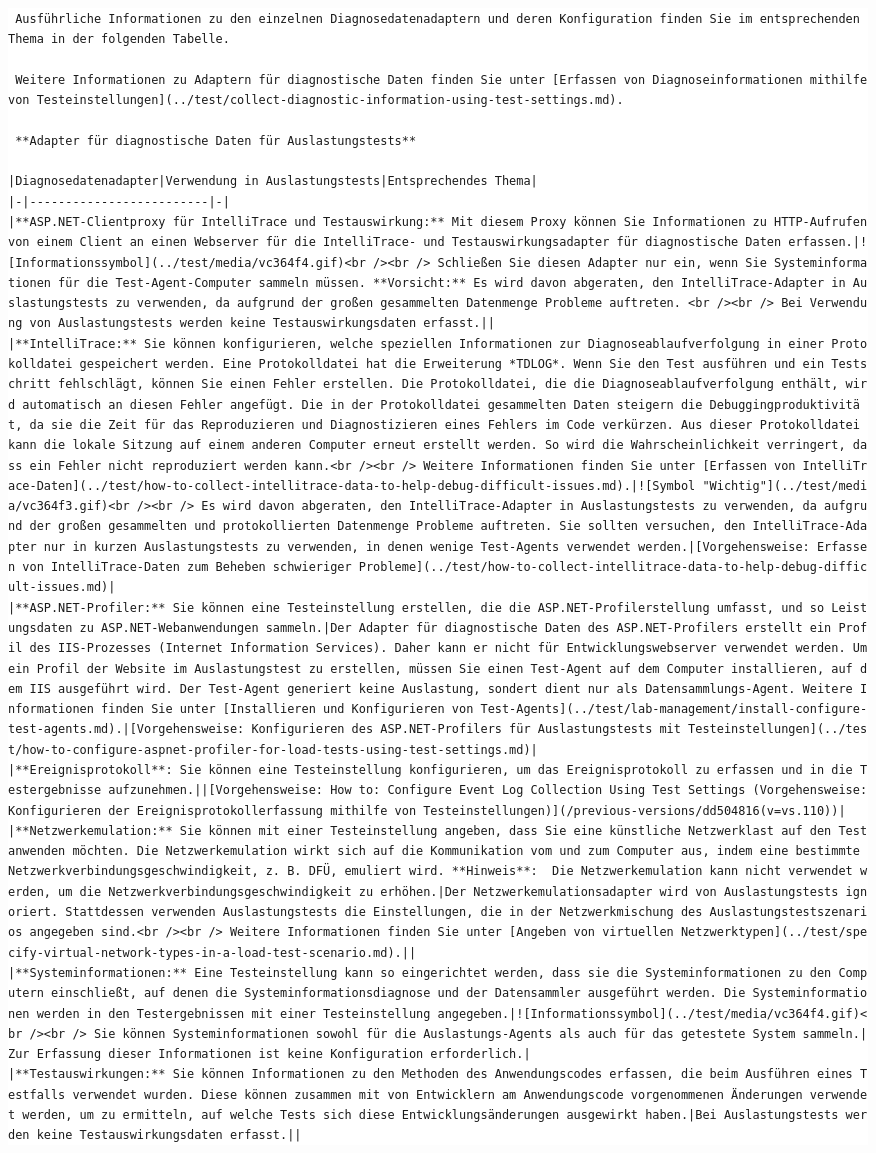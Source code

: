      Ausführliche Informationen zu den einzelnen Diagnosedatenadaptern und deren Konfiguration finden Sie im entsprechenden Thema in der folgenden Tabelle.

     Weitere Informationen zu Adaptern für diagnostische Daten finden Sie unter [Erfassen von Diagnoseinformationen mithilfe von Testeinstellungen](../test/collect-diagnostic-information-using-test-settings.md).

     **Adapter für diagnostische Daten für Auslastungstests**

    |Diagnosedatenadapter|Verwendung in Auslastungstests|Entsprechendes Thema|
    |-|-------------------------|-|
    |**ASP.NET-Clientproxy für IntelliTrace und Testauswirkung:** Mit diesem Proxy können Sie Informationen zu HTTP-Aufrufen von einem Client an einen Webserver für die IntelliTrace- und Testauswirkungsadapter für diagnostische Daten erfassen.|![Informationssymbol](../test/media/vc364f4.gif)<br /><br /> Schließen Sie diesen Adapter nur ein, wenn Sie Systeminformationen für die Test-Agent-Computer sammeln müssen. **Vorsicht:** Es wird davon abgeraten, den IntelliTrace-Adapter in Auslastungstests zu verwenden, da aufgrund der großen gesammelten Datenmenge Probleme auftreten. <br /><br /> Bei Verwendung von Auslastungstests werden keine Testauswirkungsdaten erfasst.||
    |**IntelliTrace:** Sie können konfigurieren, welche speziellen Informationen zur Diagnoseablaufverfolgung in einer Protokolldatei gespeichert werden. Eine Protokolldatei hat die Erweiterung *TDLOG*. Wenn Sie den Test ausführen und ein Testschritt fehlschlägt, können Sie einen Fehler erstellen. Die Protokolldatei, die die Diagnoseablaufverfolgung enthält, wird automatisch an diesen Fehler angefügt. Die in der Protokolldatei gesammelten Daten steigern die Debuggingproduktivität, da sie die Zeit für das Reproduzieren und Diagnostizieren eines Fehlers im Code verkürzen. Aus dieser Protokolldatei kann die lokale Sitzung auf einem anderen Computer erneut erstellt werden. So wird die Wahrscheinlichkeit verringert, dass ein Fehler nicht reproduziert werden kann.<br /><br /> Weitere Informationen finden Sie unter [Erfassen von IntelliTrace-Daten](../test/how-to-collect-intellitrace-data-to-help-debug-difficult-issues.md).|![Symbol "Wichtig"](../test/media/vc364f3.gif)<br /><br /> Es wird davon abgeraten, den IntelliTrace-Adapter in Auslastungstests zu verwenden, da aufgrund der großen gesammelten und protokollierten Datenmenge Probleme auftreten. Sie sollten versuchen, den IntelliTrace-Adapter nur in kurzen Auslastungstests zu verwenden, in denen wenige Test-Agents verwendet werden.|[Vorgehensweise: Erfassen von IntelliTrace-Daten zum Beheben schwieriger Probleme](../test/how-to-collect-intellitrace-data-to-help-debug-difficult-issues.md)|
    |**ASP.NET-Profiler:** Sie können eine Testeinstellung erstellen, die die ASP.NET-Profilerstellung umfasst, und so Leistungsdaten zu ASP.NET-Webanwendungen sammeln.|Der Adapter für diagnostische Daten des ASP.NET-Profilers erstellt ein Profil des IIS-Prozesses (Internet Information Services). Daher kann er nicht für Entwicklungswebserver verwendet werden. Um ein Profil der Website im Auslastungstest zu erstellen, müssen Sie einen Test-Agent auf dem Computer installieren, auf dem IIS ausgeführt wird. Der Test-Agent generiert keine Auslastung, sondert dient nur als Datensammlungs-Agent. Weitere Informationen finden Sie unter [Installieren und Konfigurieren von Test-Agents](../test/lab-management/install-configure-test-agents.md).|[Vorgehensweise: Konfigurieren des ASP.NET-Profilers für Auslastungstests mit Testeinstellungen](../test/how-to-configure-aspnet-profiler-for-load-tests-using-test-settings.md)|
    |**Ereignisprotokoll**: Sie können eine Testeinstellung konfigurieren, um das Ereignisprotokoll zu erfassen und in die Testergebnisse aufzunehmen.||[Vorgehensweise: How to: Configure Event Log Collection Using Test Settings (Vorgehensweise: Konfigurieren der Ereignisprotokollerfassung mithilfe von Testeinstellungen)](/previous-versions/dd504816(v=vs.110))|
    |**Netzwerkemulation:** Sie können mit einer Testeinstellung angeben, dass Sie eine künstliche Netzwerklast auf den Test anwenden möchten. Die Netzwerkemulation wirkt sich auf die Kommunikation vom und zum Computer aus, indem eine bestimmte Netzwerkverbindungsgeschwindigkeit, z. B. DFÜ, emuliert wird. **Hinweis**:  Die Netzwerkemulation kann nicht verwendet werden, um die Netzwerkverbindungsgeschwindigkeit zu erhöhen.|Der Netzwerkemulationsadapter wird von Auslastungstests ignoriert. Stattdessen verwenden Auslastungstests die Einstellungen, die in der Netzwerkmischung des Auslastungstestszenarios angegeben sind.<br /><br /> Weitere Informationen finden Sie unter [Angeben von virtuellen Netzwerktypen](../test/specify-virtual-network-types-in-a-load-test-scenario.md).||
    |**Systeminformationen:** Eine Testeinstellung kann so eingerichtet werden, dass sie die Systeminformationen zu den Computern einschließt, auf denen die Systeminformationsdiagnose und der Datensammler ausgeführt werden. Die Systeminformationen werden in den Testergebnissen mit einer Testeinstellung angegeben.|![Informationssymbol](../test/media/vc364f4.gif)<br /><br /> Sie können Systeminformationen sowohl für die Auslastungs-Agents als auch für das getestete System sammeln.|Zur Erfassung dieser Informationen ist keine Konfiguration erforderlich.|
    |**Testauswirkungen:** Sie können Informationen zu den Methoden des Anwendungscodes erfassen, die beim Ausführen eines Testfalls verwendet wurden. Diese können zusammen mit von Entwicklern am Anwendungscode vorgenommenen Änderungen verwendet werden, um zu ermitteln, auf welche Tests sich diese Entwicklungsänderungen ausgewirkt haben.|Bei Auslastungstests werden keine Testauswirkungsdaten erfasst.||